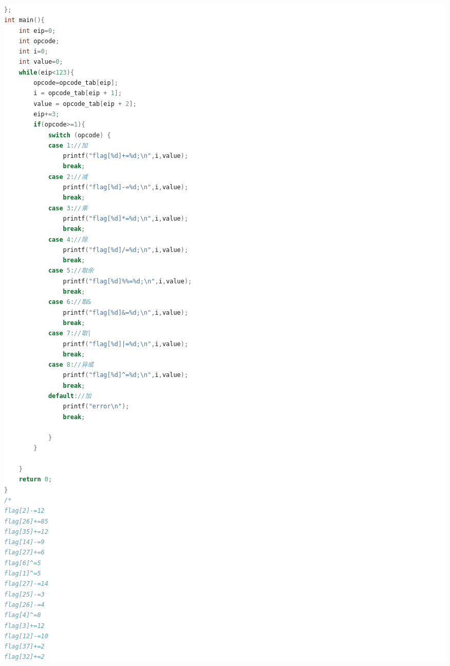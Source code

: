 ```c
};
int main(){
	int eip=0;
	int opcode;
	int i=0;
	int value=0;
	while(eip<123){
		opcode=opcode_tab[eip];
		i = opcode_tab[eip + 1];
		value = opcode_tab[eip + 2];
		eip+=3;
		if(opcode>=1){
			switch (opcode) {
			case 1://加
				printf("flag[%d]+=%d;\n",i,value);
				break;
			case 2://减
				printf("flag[%d]-=%d;\n",i,value);
				break;
			case 3://乘
				printf("flag[%d]*=%d;\n",i,value);
				break;
			case 4://除
				printf("flag[%d]/=%d;\n",i,value);
				break;
			case 5://取余
				printf("flag[%d]%%=%d;\n",i,value);
				break;
			case 6://取&
				printf("flag[%d]&=%d;\n",i,value);
				break;
			case 7://取|
				printf("flag[%d]|=%d;\n",i,value);
				break;
			case 8://异或
				printf("flag[%d]^=%d;\n",i,value);
				break;
			default://加
				printf("error\n");
				break;

			}
		}

	}
	return 0;
}
/*
flag[2]-=12
flag[26]+=85
flag[35]+=12
flag[14]-=9
flag[27]+=6
flag[6]^=5
flag[1]^=5
flag[27]-=14
flag[25]-=3
flag[26]-=4
flag[4]^=8
flag[3]+=12
flag[12]-=10
flag[37]+=2
flag[32]+=2
```